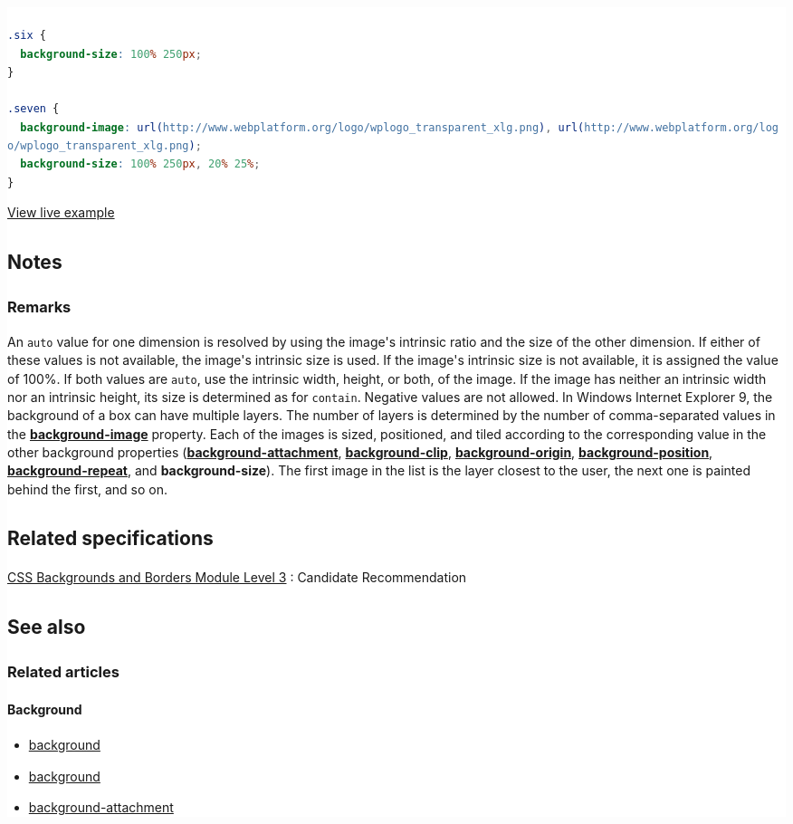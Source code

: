 ``` css

.six {
  background-size: 100% 250px;
}

.seven {
  background-image: url(http://www.webplatform.org/logo/wplogo_transparent_xlg.png), url(http://www.webplatform.org/logo/wplogo_transparent_xlg.png);
  background-size: 100% 250px, 20% 25%;
}
```

[View live example](http://jsbin.com/ejulex/2/edit)

## <span>Notes</span>

### <span>Remarks</span>

An `auto` value for one dimension is resolved by using the image's intrinsic ratio and the size of the other dimension. If either of these values is not available, the image's intrinsic size is used. If the image's intrinsic size is not available, it is assigned the value of 100%. If both values are `auto`, use the intrinsic width, height, or both, of the image. If the image has neither an intrinsic width nor an intrinsic height, its size is determined as for `contain`. Negative values are not allowed. In Windows Internet Explorer 9, the background of a box can have multiple layers. The number of layers is determined by the number of comma-separated values in the [**background-image**](/css/properties/background-image) property. Each of the images is sized, positioned, and tiled according to the corresponding value in the other background properties ([**background-attachment**](/css/properties/background-attachment), [**background-clip**](/css/properties/background-clip), [**background-origin**](/css/properties/background-origin), [**background-position**](/css/properties/background-position), [**background-repeat**](/css/properties/background-repeat), and **background-size**). The first image in the list is the layer closest to the user, the next one is painted behind the first, and so on.

## <span>Related specifications</span>

[CSS Backgrounds and Borders Module Level 3](http://www.w3.org/TR/css3-background/#the-background-size)
:   Candidate Recommendation

## <span>See also</span>

### <span>Related articles</span>

#### <span>Background</span>

-   [background](/css/cssom/properties/background)

-   [background](/css/properties/background)

-   [background-attachment](/css/properties/background-attachment)
